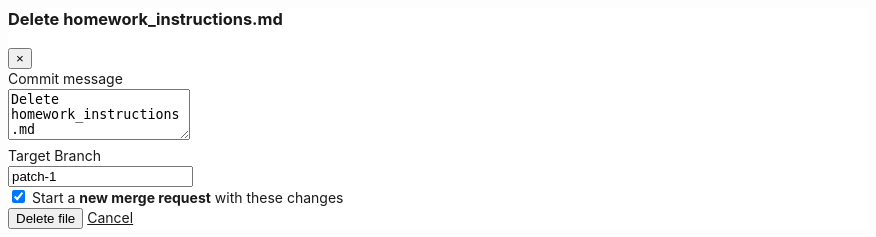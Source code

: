 </div>


</article>
</div>

<div class="modal" id="modal-remove-blob">
<div class="modal-dialog">
<div class="modal-content">
<div class="modal-header">
<h3 class="page-title">Delete homework_instructions.md</h3>
<button aria-label="Close" class="close" data-dismiss="modal" type="button">
<span aria-hidden="true">&times;</span>
</button>
</div>
<div class="modal-body">
<form class="js-delete-blob-form js-quick-submit js-requires-input" action="/UCLA-Coding-Boot-Camp/UCLA201806ONLINE1-Class-Repository-ONLINE/blob/master/01-Class-Content/20-react/02-Homework/Instructions/homework_instructions.md" accept-charset="UTF-8" method="post"><input name="utf8" type="hidden" value="&#x2713;" /><input type="hidden" name="_method" value="delete" /><input type="hidden" name="authenticity_token" value="h+jqcJWfxalr+JdnfUrV+StJliAuvl9RHmXrzboyVg7oeaMTV58t6szxtSJf2BAyNDCLwDZRA4CziK1mZA5ReQ==" /><div class="form-group row commit_message-group">
<label class="col-form-label col-sm-2" for="commit_message-f6199c35e20322678ef1e1d7a3835727">Commit message
</label><div class="col-sm-10">
<div class="commit-message-container">
<div class="max-width-marker"></div>
<textarea name="commit_message" id="commit_message-f6199c35e20322678ef1e1d7a3835727" class="form-control js-commit-message" placeholder="Delete homework_instructions.md" required="required" rows="3">
Delete homework_instructions.md</textarea>
</div>
</div>
</div>

<div class="form-group row branch">
<label class="col-form-label col-sm-2" for="branch_name">Target Branch</label>
<div class="col-sm-10">
<input type="text" name="branch_name" id="branch_name" value="patch-1" required="required" class="form-control js-branch-name ref-name" />
<div class="js-create-merge-request-container">
<div class="form-check prepend-top-8">
<input type="checkbox" name="create_merge_request" id="create_merge_request-be62ce72801989046894eca3b6b57d63" value="1" class="js-create-merge-request form-check-input" checked="checked" />
<label class="form-check-label" for="create_merge_request-be62ce72801989046894eca3b6b57d63">Start a <strong>new merge request</strong> with these changes
</label></div>

</div>
</div>
</div>
<input type="hidden" name="original_branch" id="original_branch" value="master" class="js-original-branch" />

<div class="form-group row">
<div class="offset-sm-2 col-sm-10">
<button name="button" type="submit" class="btn btn-remove btn-remove-file">Delete file</button>
<a class="btn btn-cancel" data-dismiss="modal" href="#">Cancel</a>
</div>
</div>
</form></div>
</div>
</div>
</div>
